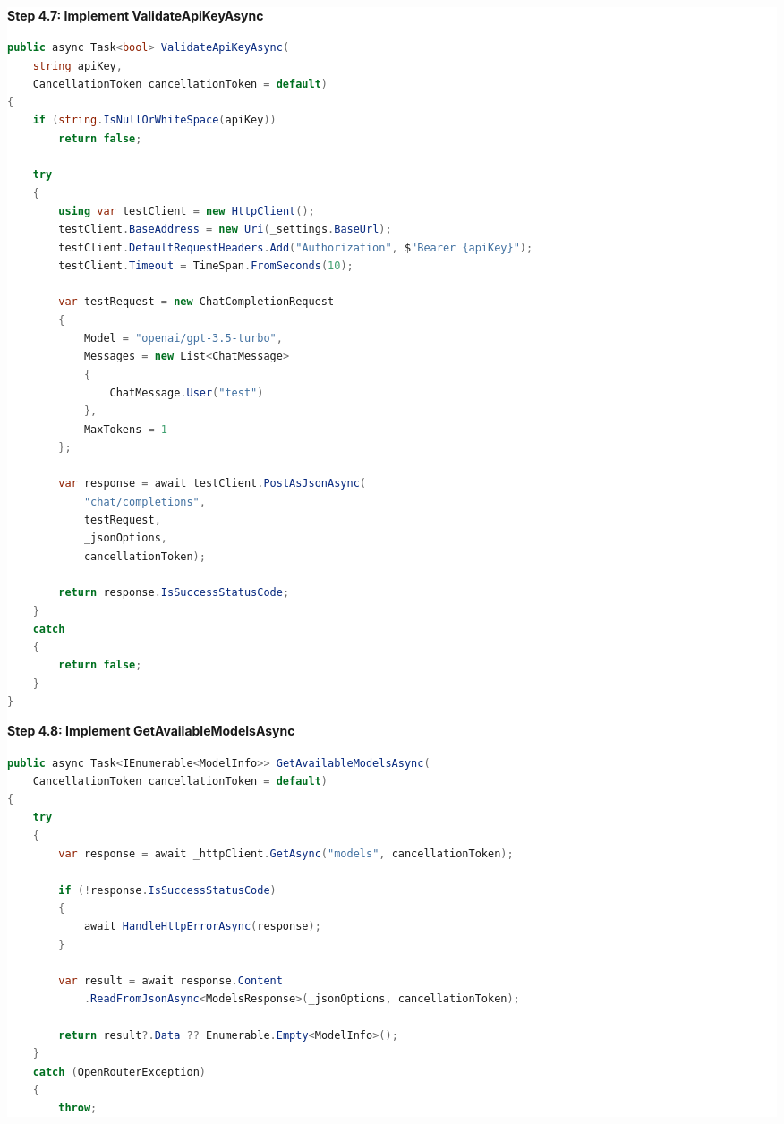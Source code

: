 **Step 4.7: Implement ValidateApiKeyAsync**

```csharp
public async Task<bool> ValidateApiKeyAsync(
    string apiKey,
    CancellationToken cancellationToken = default)
{
    if (string.IsNullOrWhiteSpace(apiKey))
        return false;

    try
    {
        using var testClient = new HttpClient();
        testClient.BaseAddress = new Uri(_settings.BaseUrl);
        testClient.DefaultRequestHeaders.Add("Authorization", $"Bearer {apiKey}");
        testClient.Timeout = TimeSpan.FromSeconds(10);

        var testRequest = new ChatCompletionRequest
        {
            Model = "openai/gpt-3.5-turbo",
            Messages = new List<ChatMessage>
            {
                ChatMessage.User("test")
            },
            MaxTokens = 1
        };

        var response = await testClient.PostAsJsonAsync(
            "chat/completions",
            testRequest,
            _jsonOptions,
            cancellationToken);

        return response.IsSuccessStatusCode;
    }
    catch
    {
        return false;
    }
}
```

**Step 4.8: Implement GetAvailableModelsAsync**

```csharp
public async Task<IEnumerable<ModelInfo>> GetAvailableModelsAsync(
    CancellationToken cancellationToken = default)
{
    try
    {
        var response = await _httpClient.GetAsync("models", cancellationToken);

        if (!response.IsSuccessStatusCode)
        {
            await HandleHttpErrorAsync(response);
        }

        var result = await response.Content
            .ReadFromJsonAsync<ModelsResponse>(_jsonOptions, cancellationToken);

        return result?.Data ?? Enumerable.Empty<ModelInfo>();
    }
    catch (OpenRouterException)
    {
        throw;
```